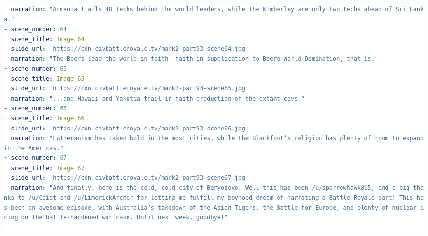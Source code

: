 ```yaml
  narration: "Armenia trails 48 techs behind the world leaders, while the Kimberley are only two techs ahead of Sri Lanka."
- scene_number: 64
  scene_title: Image 64
  slide_url: 'https://cdn.civbattleroyale.tv/mark2-part93-scene64.jpg'
  narration: "The Boers lead the world in faith- faith in supplication to Boerg World Domination, that is."
- scene_number: 65
  scene_title: Image 65
  slide_url: 'https://cdn.civbattleroyale.tv/mark2-part93-scene65.jpg'
  narration: "...and Hawaii and Yakutia trail in faith production of the extant civs."
- scene_number: 66
  scene_title: Image 66
  slide_url: 'https://cdn.civbattleroyale.tv/mark2-part93-scene66.jpg'
  narration: "Lutheranism has taken hold in the most cities, while the Blackfoot‘s religion has plenty of room to expand in the Americas."
- scene_number: 67
  scene_title: Image 67
  slide_url: 'https://cdn.civbattleroyale.tv/mark2-part93-scene67.jpg'
  narration: "And finally, here is the cold, cold city of Beryozovo. Well this has been /u/sparrowhawk815, and a big thanks to /u/Coiot and /u/LimerickArcher for letting me fulfill my boyhood dream of narrating a Battle Royale part! This has been an awesome episode, with Australia‘s takedown of the Asian Tigers, the Battle for Europe, and plenty of nuclear icing on the battle-hardened war cake. Until next week, goodbye!"
---
```

